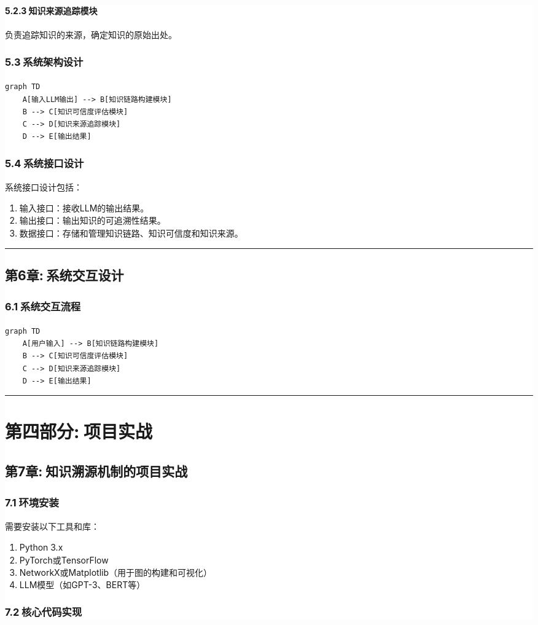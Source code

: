 #### 5.2.3 知识来源追踪模块
负责追踪知识的来源，确定知识的原始出处。

### 5.3 系统架构设计

```mermaid
graph TD
    A[输入LLM输出] --> B[知识链路构建模块]
    B --> C[知识可信度评估模块]
    C --> D[知识来源追踪模块]
    D --> E[输出结果]
```

### 5.4 系统接口设计

系统接口设计包括：
1. 输入接口：接收LLM的输出结果。
2. 输出接口：输出知识的可追溯性结果。
3. 数据接口：存储和管理知识链路、知识可信度和知识来源。

---

## 第6章: 系统交互设计

### 6.1 系统交互流程

```mermaid
graph TD
    A[用户输入] --> B[知识链路构建模块]
    B --> C[知识可信度评估模块]
    C --> D[知识来源追踪模块]
    D --> E[输出结果]
```

---

# 第四部分: 项目实战

## 第7章: 知识溯源机制的项目实战

### 7.1 环境安装

需要安装以下工具和库：
1. Python 3.x
2. PyTorch或TensorFlow
3. NetworkX或Matplotlib（用于图的构建和可视化）
4. LLM模型（如GPT-3、BERT等）

### 7.2 核心代码实现
